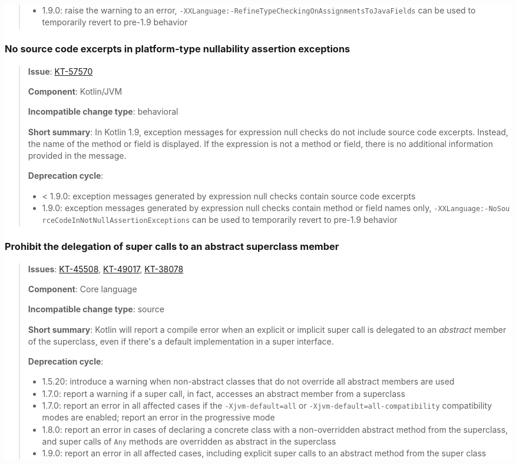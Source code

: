 > * 1.9.0: raise the warning to an error, `-XXLanguage:-RefineTypeCheckingOnAssignmentsToJavaFields` can be used to temporarily revert to pre-1.9 behavior

### No source code excerpts in platform-type nullability assertion exceptions

> **Issue**: [KT-57570](https://youtrack.jetbrains.com/issue/KT-57570)
>
> **Component**: Kotlin/JVM
>
> **Incompatible change type**: behavioral
>
> **Short summary**: In Kotlin 1.9, exception messages for expression null checks do not include source code excerpts. Instead, the name of the method or field is displayed.
> If the expression is not a method or field, there is no additional information provided in the message.
>
> **Deprecation cycle**:
>  * < 1.9.0: exception messages generated by expression null checks contain source code excerpts
>  * 1.9.0: exception messages generated by expression null checks contain method or field names only, `-XXLanguage:-NoSourceCodeInNotNullAssertionExceptions` can be used to temporarily revert to pre-1.9 behavior


### Prohibit the delegation of super calls to an abstract superclass member

> **Issues**: [KT-45508](https://youtrack.jetbrains.com/issue/KT-45508), [KT-49017](https://youtrack.jetbrains.com/issue/KT-49017), [KT-38078](https://youtrack.jetbrains.com/issue/KT-38078)
>
> **Component**: Core language
>
> **Incompatible change type**: source
> 
> **Short summary**: Kotlin will report a compile error when an explicit or implicit super call is delegated 
> to an _abstract_ member of the superclass, even if there's a default implementation in a super interface.
>
> **Deprecation cycle**:
>
> - 1.5.20: introduce a warning when non-abstract classes that do not override all abstract members are used
> - 1.7.0: report a warning if a super call, in fact, accesses an abstract member from a superclass
> - 1.7.0: report an error in all affected cases if the `-Xjvm-default=all` or `-Xjvm-default=all-compatibility` compatibility modes are enabled;
>   report an error in the progressive mode
> - 1.8.0: report an error in cases of declaring a concrete class with a non-overridden abstract method from the superclass, and 
>   super calls of `Any` methods are overridden as abstract in the superclass
> - 1.9.0: report an error in all affected cases, including explicit super calls to an abstract method from the super class
